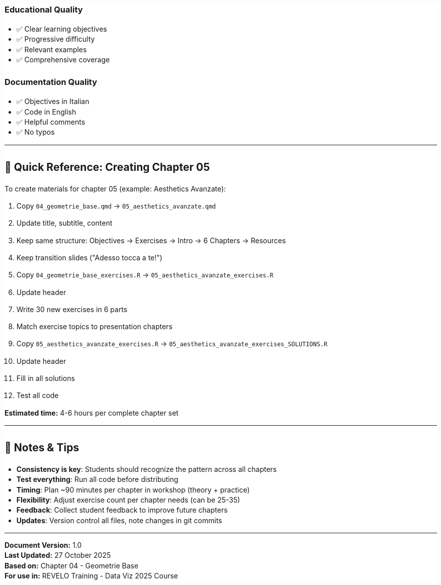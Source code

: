 ### Educational Quality
- ✅ Clear learning objectives
- ✅ Progressive difficulty
- ✅ Relevant examples
- ✅ Comprehensive coverage

### Documentation Quality
- ✅ Objectives in Italian
- ✅ Code in English
- ✅ Helpful comments
- ✅ No typos

---

## 🚀 Quick Reference: Creating Chapter 05

To create materials for chapter 05 (example: Aesthetics Avanzate):

1. Copy `04_geometrie_base.qmd` → `05_aesthetics_avanzate.qmd`
2. Update title, subtitle, content
3. Keep same structure: Objectives → Exercises → Intro → 6 Chapters → Resources
4. Keep transition slides ("Adesso tocca a te!")

5. Copy `04_geometrie_base_exercises.R` → `05_aesthetics_avanzate_exercises.R`
6. Update header
7. Write 30 new exercises in 6 parts
8. Match exercise topics to presentation chapters

9. Copy `05_aesthetics_avanzate_exercises.R` → `05_aesthetics_avanzate_exercises_SOLUTIONS.R`
10. Update header
11. Fill in all solutions
12. Test all code

**Estimated time:** 4-6 hours per complete chapter set

---

## 📝 Notes & Tips

- **Consistency is key**: Students should recognize the pattern across all chapters
- **Test everything**: Run all code before distributing
- **Timing**: Plan ~90 minutes per chapter in workshop (theory + practice)
- **Flexibility**: Adjust exercise count per chapter needs (can be 25-35)
- **Feedback**: Collect student feedback to improve future chapters
- **Updates**: Version control all files, note changes in git commits

---

**Document Version:** 1.0  
**Last Updated:** 27 October 2025  
**Based on:** Chapter 04 - Geometrie Base  
**For use in:** REVELO Training - Data Viz 2025 Course
